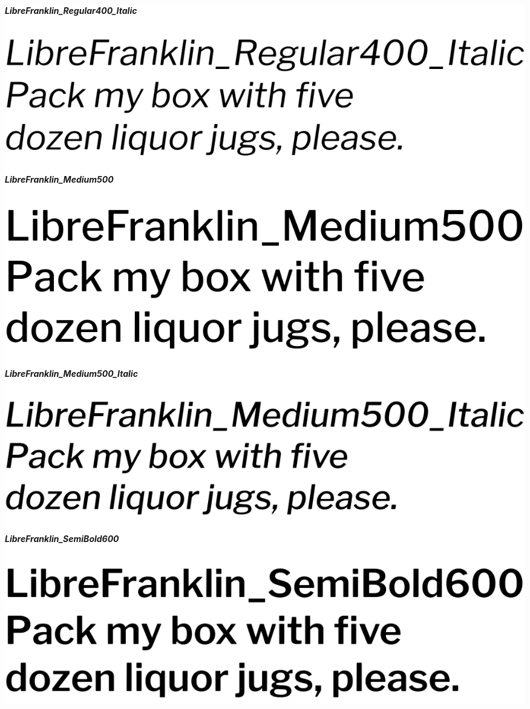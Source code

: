 ##### LibreFranklin_Regular400_Italic
![LibreFranklin_Regular400_Italic](./a6f8c531931908db5a4f8c02ab8f7bb923b97ba2db982c240715f93114bcd958.ttf.png)

##### LibreFranklin_Medium500
![LibreFranklin_Medium500](./05ef5f27b97c4867b996bc39496419b7ece8741ac22d6eefe59e893a9a499089.ttf.png)

##### LibreFranklin_Medium500_Italic
![LibreFranklin_Medium500_Italic](./92e317ea35eba4231dde4a6c824a53ccfa8c615e10e8ecc6cae2d148cdff6b49.ttf.png)

##### LibreFranklin_SemiBold600
![LibreFranklin_SemiBold600](./b31f2f6914b461a54f80a39780a73cfc0e9fdb98c0025558fc780865881f4379.ttf.png)
